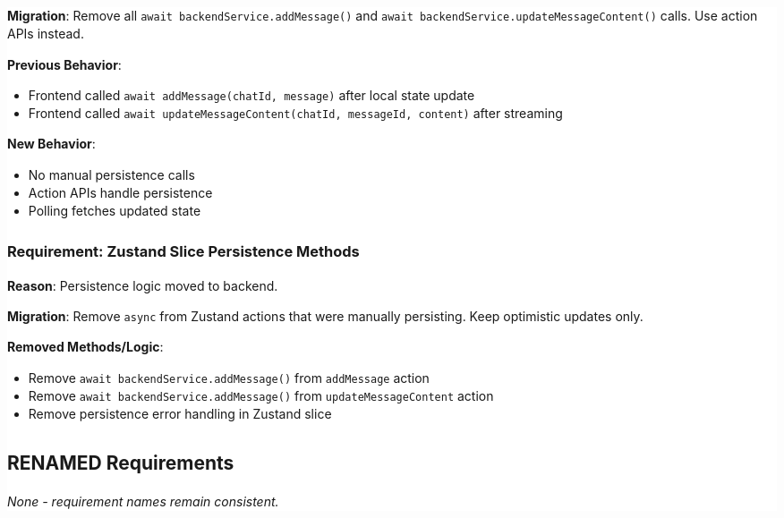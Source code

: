 **Migration**: Remove all `await backendService.addMessage()` and `await backendService.updateMessageContent()` calls. Use action APIs instead.

**Previous Behavior**:
- Frontend called `await addMessage(chatId, message)` after local state update
- Frontend called `await updateMessageContent(chatId, messageId, content)` after streaming

**New Behavior**:
- No manual persistence calls
- Action APIs handle persistence
- Polling fetches updated state

### Requirement: Zustand Slice Persistence Methods
**Reason**: Persistence logic moved to backend.

**Migration**: Remove `async` from Zustand actions that were manually persisting. Keep optimistic updates only.

**Removed Methods/Logic**:
- Remove `await backendService.addMessage()` from `addMessage` action
- Remove `await backendService.addMessage()` from `updateMessageContent` action
- Remove persistence error handling in Zustand slice

## RENAMED Requirements

_None - requirement names remain consistent._


